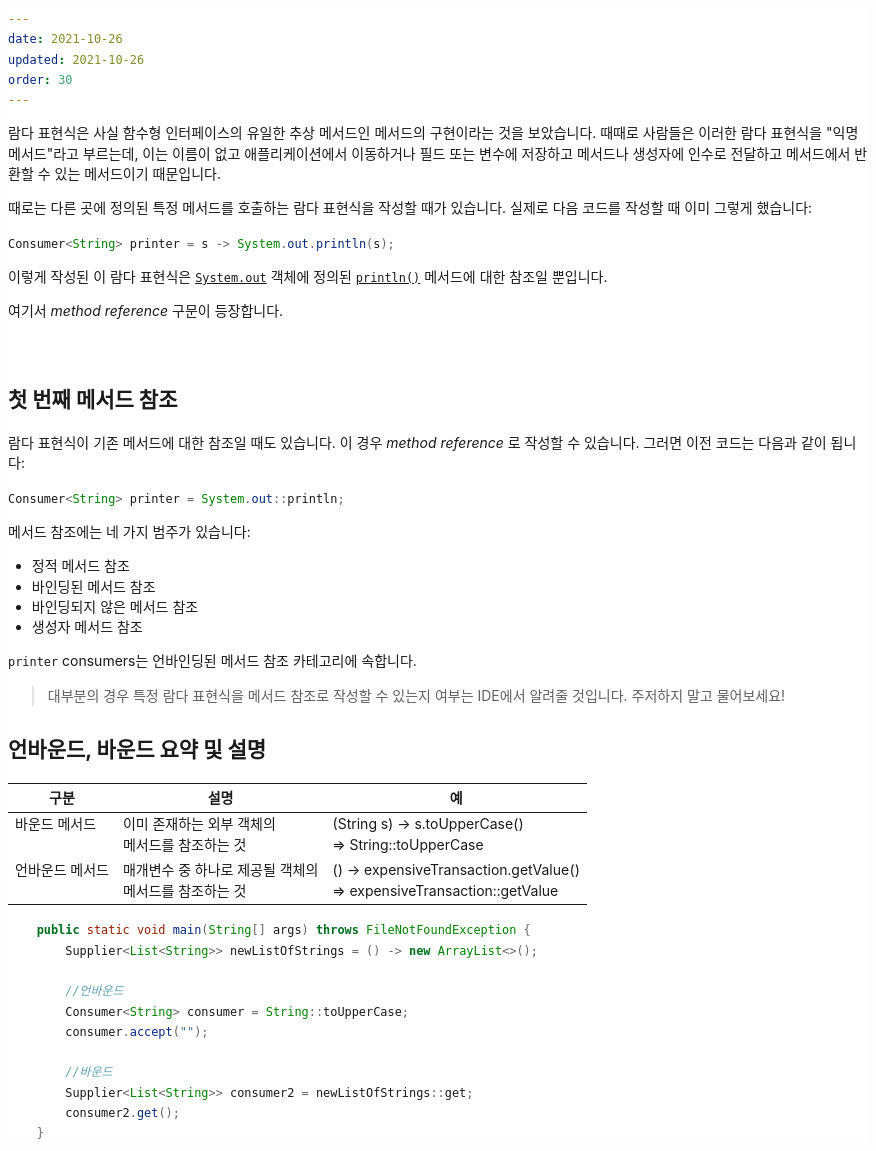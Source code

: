 ```yaml
---
date: 2021-10-26
updated: 2021-10-26
order: 30
---
```

람다 표현식은 사실 함수형 인터페이스의 유일한 추상 메서드인 메서드의 구현이라는 것을 보았습니다. 때때로 사람들은 이러한 람다 표현식을 "익명 메서드"라고 부르는데, 이는 이름이 없고 애플리케이션에서 이동하거나 필드 또는 변수에 저장하고 메서드나 생성자에 인수로 전달하고 메서드에서 반환할 수 있는 메서드이기 때문입니다.

때로는 다른 곳에 정의된 특정 메서드를 호출하는 람다 표현식을 작성할 때가 있습니다. 실제로 다음 코드를 작성할 때 이미 그렇게 했습니다:

```java
Consumer<String> printer = s -> System.out.println(s);
```

이렇게 작성된 이 람다 표현식은 [`System.out`](https://docs.oracle.com/en/java/javase/22/docs/api/java.base/java/lang/System.html#out) 객체에 정의된 [`println()`](https://docs.oracle.com/en/java/javase/22/docs/api/java.base/java/io/PrintStream.html#println()) 메서드에 대한 참조일 뿐입니다.

여기서 _method reference_ 구문이 등장합니다.

 

## 첫 번째 메서드 참조

람다 표현식이 기존 메서드에 대한 참조일 때도 있습니다. 이 경우 _method reference_ 로 작성할 수 있습니다. 그러면 이전 코드는 다음과 같이 됩니다:

```java
Consumer<String> printer = System.out::println;
```

메서드 참조에는 네 가지 범주가 있습니다:

- 정적 메서드 참조
- 바인딩된 메서드 참조
- 바인딩되지 않은 메서드 참조
- 생성자 메서드 참조

`printer` consumers는 언바인딩된 메서드 참조 카테고리에 속합니다.

> 대부분의 경우 특정 람다 표현식을 메서드 참조로 작성할 수 있는지 여부는 IDE에서 알려줄 것입니다. 주저하지 말고 물어보세요!

## 언바운드, 바운드 요약 및 설명

| 구분       | 설명                                | 예                                                                          |
| -------- | --------------------------------- | -------------------------------------------------------------------------- |
| 바운드 메서드  | 이미 존재하는 외부 객체의<br>메서드를 참조하는 것     | (String s) -> s.toUpperCase()<br>=> String::toUpperCase                    |
| 언바운드 메서드 | 매개변수 중 하나로 제공될 객체의<br>메서드를 참조하는 것 | () -> expensiveTransaction.getValue()<br>=> expensiveTransaction::getValue 
```java
    public static void main(String[] args) throws FileNotFoundException {
    	Supplier<List<String>> newListOfStrings = () -> new ArrayList<>();
	    
		//언바운드
		Consumer<String> consumer = String::toUpperCase;
    	consumer.accept("");
		
		//바운드
    	Supplier<List<String>> consumer2 = newListOfStrings::get;
    	consumer2.get();
    }
```

